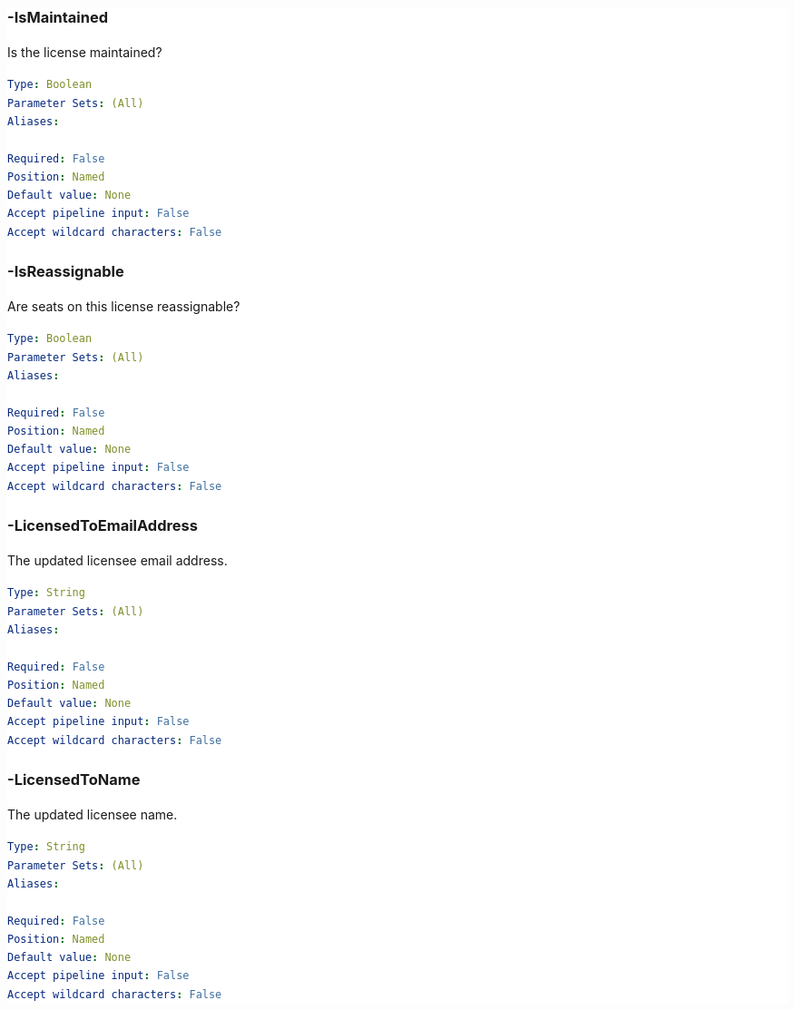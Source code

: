 ### -IsMaintained
Is the license maintained?

```yaml
Type: Boolean
Parameter Sets: (All)
Aliases:

Required: False
Position: Named
Default value: None
Accept pipeline input: False
Accept wildcard characters: False
```

### -IsReassignable
Are seats on this license reassignable?

```yaml
Type: Boolean
Parameter Sets: (All)
Aliases:

Required: False
Position: Named
Default value: None
Accept pipeline input: False
Accept wildcard characters: False
```

### -LicensedToEmailAddress
The updated licensee email address.

```yaml
Type: String
Parameter Sets: (All)
Aliases:

Required: False
Position: Named
Default value: None
Accept pipeline input: False
Accept wildcard characters: False
```

### -LicensedToName
The updated licensee name.

```yaml
Type: String
Parameter Sets: (All)
Aliases:

Required: False
Position: Named
Default value: None
Accept pipeline input: False
Accept wildcard characters: False
```
